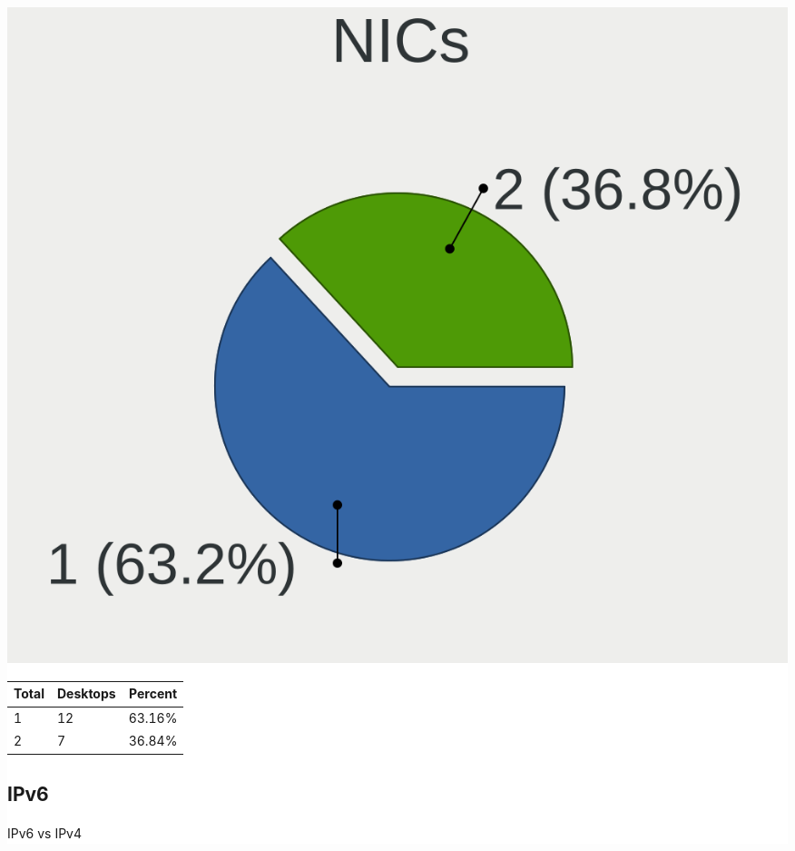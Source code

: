 ![NICs](./images/pie_chart/net_nics.svg)


| Total | Desktops | Percent |
|-------|----------|---------|
| 1     | 12       | 63.16%  |
| 2     | 7        | 36.84%  |

IPv6
----

IPv6 vs IPv4
